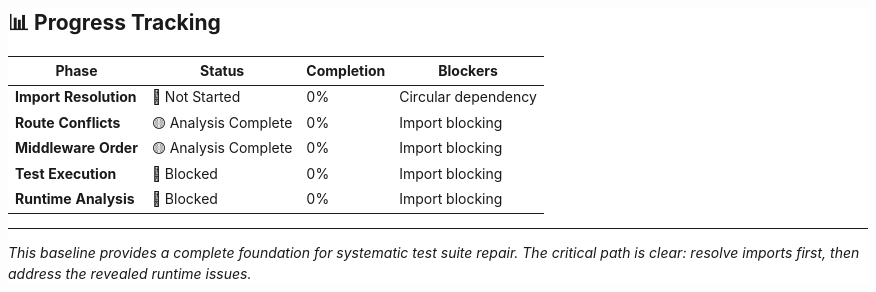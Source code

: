 ## 📊 Progress Tracking

| Phase | Status | Completion | Blockers |
|-------|--------|------------|----------|
| **Import Resolution** | 🔴 Not Started | 0% | Circular dependency |
| **Route Conflicts** | 🟡 Analysis Complete | 0% | Import blocking |
| **Middleware Order** | 🟡 Analysis Complete | 0% | Import blocking |
| **Test Execution** | 🔴 Blocked | 0% | Import blocking |
| **Runtime Analysis** | 🔴 Blocked | 0% | Import blocking |

---

*This baseline provides a complete foundation for systematic test suite repair. The critical path is clear: resolve imports first, then address the revealed runtime issues.*

